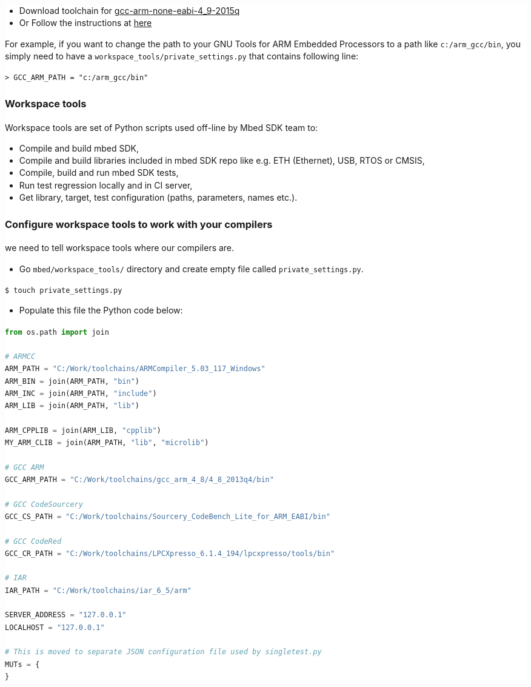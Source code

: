  - Download toolchain for [gcc-arm-none-eabi-4_9-2015q](https://launchpad.net/gcc-arm-embedded/4.9/4.9-2015-q1-update/+download/gcc-arm-none-eabi-4_9-2015q1-20150306-linux.tar.bz2) 
 - Or Follow the instructions at [here](https://launchpad.net/~terry.guo/+archive/ubuntu/gcc-arm-embedded)

For example, if you want to change the path to your GNU Tools for ARM Embedded Processors to a path like `c:/arm_gcc/bin`, you simply need to have a `workspace_tools/private_settings.py` that contains following line:

	> GCC_ARM_PATH = "c:/arm_gcc/bin"


### **Workspace tools**

Workspace tools are set of Python scripts used off-line by Mbed SDK team to:

* Compile and build mbed SDK,
* Compile and build libraries included in mbed SDK repo like e.g. ETH (Ethernet), USB, RTOS or CMSIS,
* Compile, build and run mbed SDK tests,
* Run test regression locally and in CI server,
* Get library, target, test configuration (paths, parameters, names etc.).

### **Configure workspace tools to work with your compilers**

we need to tell workspace tools where our compilers are.

* Go ```mbed/workspace_tools/``` directory and create empty file called ```private_settings.py```.
```
$ touch private_settings.py
```
* Populate this file the Python code below: 
```python
from os.path import join
 
# ARMCC
ARM_PATH = "C:/Work/toolchains/ARMCompiler_5.03_117_Windows"
ARM_BIN = join(ARM_PATH, "bin")
ARM_INC = join(ARM_PATH, "include")
ARM_LIB = join(ARM_PATH, "lib")
 
ARM_CPPLIB = join(ARM_LIB, "cpplib")
MY_ARM_CLIB = join(ARM_PATH, "lib", "microlib")
 
# GCC ARM
GCC_ARM_PATH = "C:/Work/toolchains/gcc_arm_4_8/4_8_2013q4/bin"
 
# GCC CodeSourcery
GCC_CS_PATH = "C:/Work/toolchains/Sourcery_CodeBench_Lite_for_ARM_EABI/bin"
 
# GCC CodeRed
GCC_CR_PATH = "C:/Work/toolchains/LPCXpresso_6.1.4_194/lpcxpresso/tools/bin"
 
# IAR
IAR_PATH = "C:/Work/toolchains/iar_6_5/arm"
 
SERVER_ADDRESS = "127.0.0.1"
LOCALHOST = "127.0.0.1"
 
# This is moved to separate JSON configuration file used by singletest.py
MUTs = {
}
```

